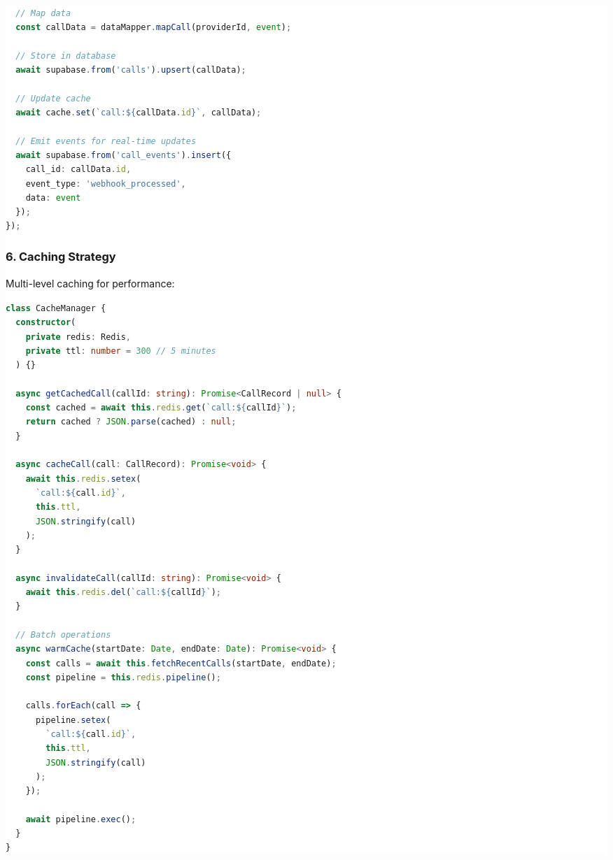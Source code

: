 ```typescript
  // Map data
  const callData = dataMapper.mapCall(providerId, event);
  
  // Store in database
  await supabase.from('calls').upsert(callData);
  
  // Update cache
  await cache.set(`call:${callData.id}`, callData);
  
  // Emit events for real-time updates
  await supabase.from('call_events').insert({
    call_id: callData.id,
    event_type: 'webhook_processed',
    data: event
  });
});
```

### 6. Caching Strategy

Multi-level caching for performance:

```typescript
class CacheManager {
  constructor(
    private redis: Redis,
    private ttl: number = 300 // 5 minutes
  ) {}

  async getCachedCall(callId: string): Promise<CallRecord | null> {
    const cached = await this.redis.get(`call:${callId}`);
    return cached ? JSON.parse(cached) : null;
  }

  async cacheCall(call: CallRecord): Promise<void> {
    await this.redis.setex(
      `call:${call.id}`,
      this.ttl,
      JSON.stringify(call)
    );
  }

  async invalidateCall(callId: string): Promise<void> {
    await this.redis.del(`call:${callId}`);
  }

  // Batch operations
  async warmCache(startDate: Date, endDate: Date): Promise<void> {
    const calls = await this.fetchRecentCalls(startDate, endDate);
    const pipeline = this.redis.pipeline();
    
    calls.forEach(call => {
      pipeline.setex(
        `call:${call.id}`,
        this.ttl,
        JSON.stringify(call)
      );
    });
    
    await pipeline.exec();
  }
}
```
